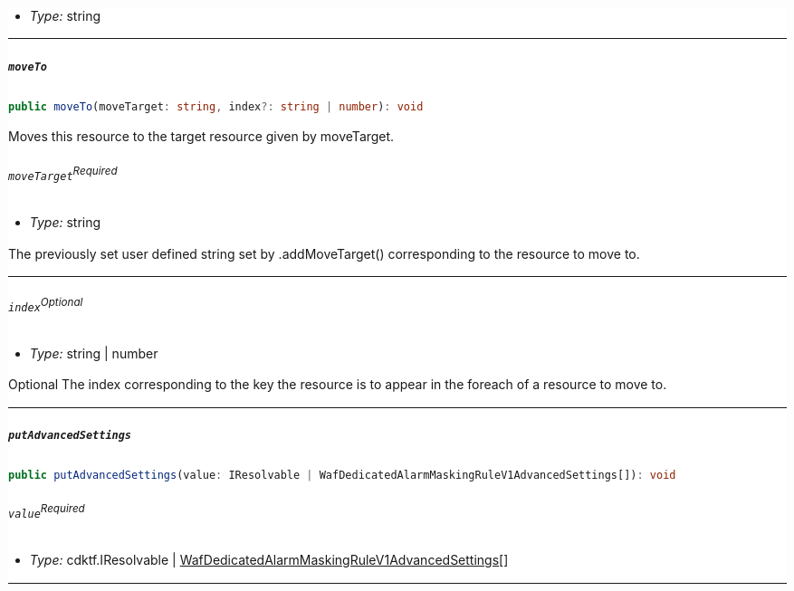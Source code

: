 - *Type:* string

---

##### `moveTo` <a name="moveTo" id="@cdktf/provider-opentelekomcloud.wafDedicatedAlarmMaskingRuleV1.WafDedicatedAlarmMaskingRuleV1.moveTo"></a>

```typescript
public moveTo(moveTarget: string, index?: string | number): void
```

Moves this resource to the target resource given by moveTarget.

###### `moveTarget`<sup>Required</sup> <a name="moveTarget" id="@cdktf/provider-opentelekomcloud.wafDedicatedAlarmMaskingRuleV1.WafDedicatedAlarmMaskingRuleV1.moveTo.parameter.moveTarget"></a>

- *Type:* string

The previously set user defined string set by .addMoveTarget() corresponding to the resource to move to.

---

###### `index`<sup>Optional</sup> <a name="index" id="@cdktf/provider-opentelekomcloud.wafDedicatedAlarmMaskingRuleV1.WafDedicatedAlarmMaskingRuleV1.moveTo.parameter.index"></a>

- *Type:* string | number

Optional The index corresponding to the key the resource is to appear in the foreach of a resource to move to.

---

##### `putAdvancedSettings` <a name="putAdvancedSettings" id="@cdktf/provider-opentelekomcloud.wafDedicatedAlarmMaskingRuleV1.WafDedicatedAlarmMaskingRuleV1.putAdvancedSettings"></a>

```typescript
public putAdvancedSettings(value: IResolvable | WafDedicatedAlarmMaskingRuleV1AdvancedSettings[]): void
```

###### `value`<sup>Required</sup> <a name="value" id="@cdktf/provider-opentelekomcloud.wafDedicatedAlarmMaskingRuleV1.WafDedicatedAlarmMaskingRuleV1.putAdvancedSettings.parameter.value"></a>

- *Type:* cdktf.IResolvable | <a href="#@cdktf/provider-opentelekomcloud.wafDedicatedAlarmMaskingRuleV1.WafDedicatedAlarmMaskingRuleV1AdvancedSettings">WafDedicatedAlarmMaskingRuleV1AdvancedSettings</a>[]

---
